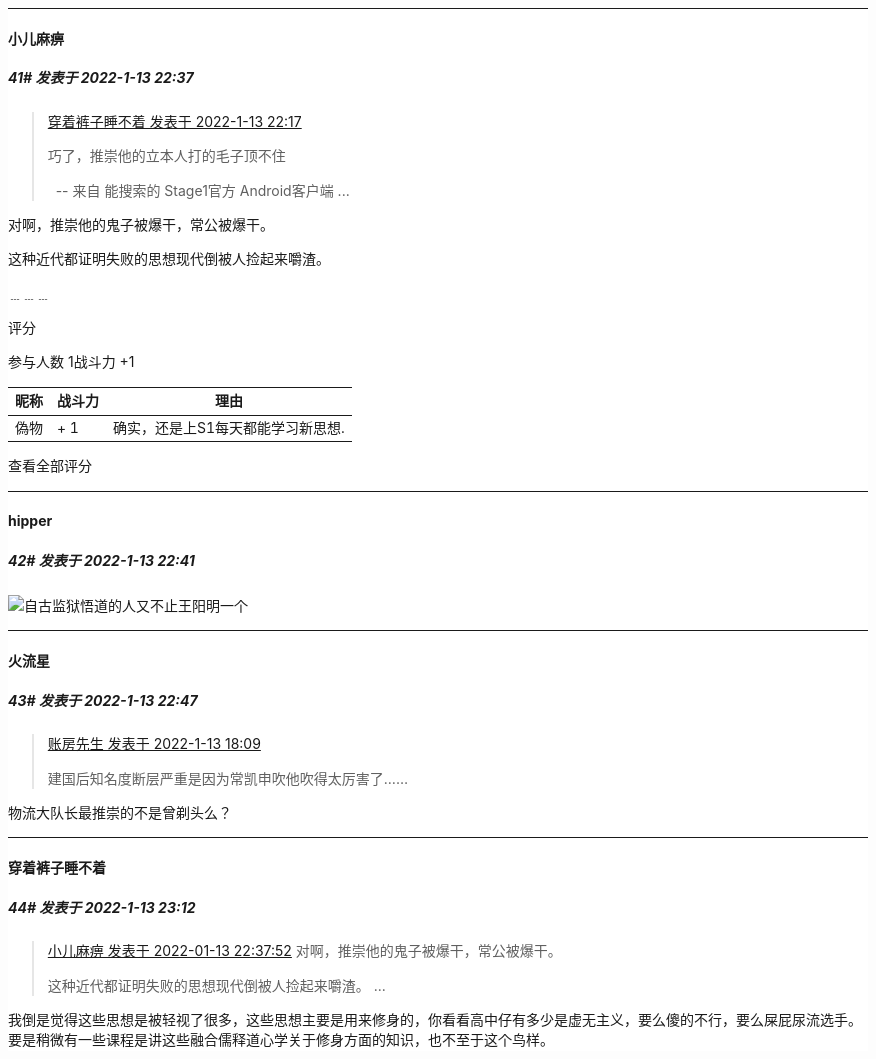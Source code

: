 *****

####  小儿麻痹  
##### 41#       发表于 2022-1-13 22:37

<blockquote><a href="httphttps://bbs.saraba1st.com/2b/forum.php?mod=redirect&amp;goto=findpost&amp;pid=54279031&amp;ptid=2047189" target="_blank">穿着裤子睡不着 发表于 2022-1-13 22:17</a>

巧了，推崇他的立本人打的毛子顶不住

  -- 来自 能搜索的 Stage1官方 Android客户端 ...</blockquote>
对啊，推崇他的鬼子被爆干，常公被爆干。

这种近代都证明失败的思想现代倒被人捡起来嚼渣。

﹍﹍﹍

评分

 参与人数 1战斗力 +1

|昵称|战斗力|理由|
|----|---|---|
| 偽物| + 1|确实，还是上S1每天都能学习新思想.|

查看全部评分

*****

####  hipper  
##### 42#       发表于 2022-1-13 22:41

<img src="https://static.saraba1st.com/image/smiley/face2017/066.png" referrerpolicy="no-referrer">自古监狱悟道的人又不止王阳明一个

*****

####  火流星  
##### 43#       发表于 2022-1-13 22:47

<blockquote><a href="httphttps://bbs.saraba1st.com/2b/forum.php?mod=redirect&amp;goto=findpost&amp;pid=54276041&amp;ptid=2047189" target="_blank">账房先生 发表于 2022-1-13 18:09</a>

建国后知名度断层严重是因为常凯申吹他吹得太厉害了……</blockquote>
物流大队长最推崇的不是曾剃头么？

*****

####  穿着裤子睡不着  
##### 44#       发表于 2022-1-13 23:12

<blockquote><a href="httphttps://bbs.saraba1st.com/2b/forum.php?mod=redirect&amp;goto=findpost&amp;pid=54279257&amp;ptid=2047189" target="_blank">小儿麻痹 发表于 2022-01-13 22:37:52</a>
对啊，推崇他的鬼子被爆干，常公被爆干。

这种近代都证明失败的思想现代倒被人捡起来嚼渣。 ...</blockquote>我倒是觉得这些思想是被轻视了很多，这些思想主要是用来修身的，你看看高中仔有多少是虚无主义，要么傻的不行，要么屎屁尿流选手。要是稍微有一些课程是讲这些融合儒释道心学关于修身方面的知识，也不至于这个鸟样。
